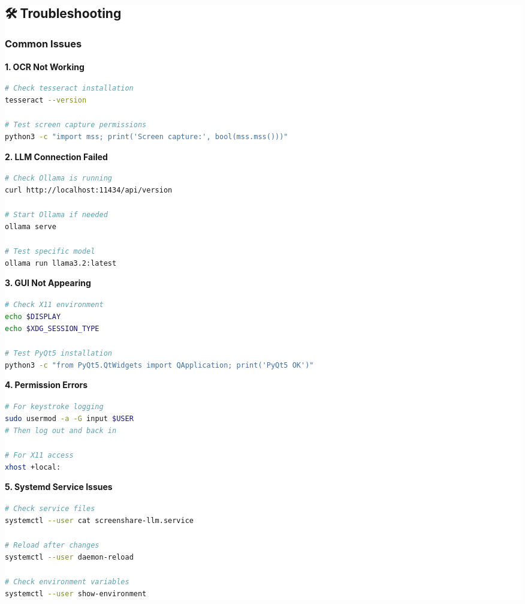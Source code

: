 ## 🛠️ Troubleshooting

### Common Issues

**1. OCR Not Working**
```bash
# Check tesseract installation
tesseract --version

# Test screen capture permissions
python3 -c "import mss; print('Screen capture:', bool(mss.mss()))"
```

**2. LLM Connection Failed**
```bash
# Check Ollama is running
curl http://localhost:11434/api/version

# Start Ollama if needed
ollama serve

# Test specific model
ollama run llama3.2:latest
```

**3. GUI Not Appearing**
```bash
# Check X11 environment
echo $DISPLAY
echo $XDG_SESSION_TYPE

# Test PyQt5 installation
python3 -c "from PyQt5.QtWidgets import QApplication; print('PyQt5 OK')"
```

**4. Permission Errors**
```bash
# For keystroke logging
sudo usermod -a -G input $USER
# Then log out and back in

# For X11 access
xhost +local:
```

**5. Systemd Service Issues**
```bash
# Check service files
systemctl --user cat screenshare-llm.service

# Reload after changes
systemctl --user daemon-reload

# Check environment variables
systemctl --user show-environment
```
